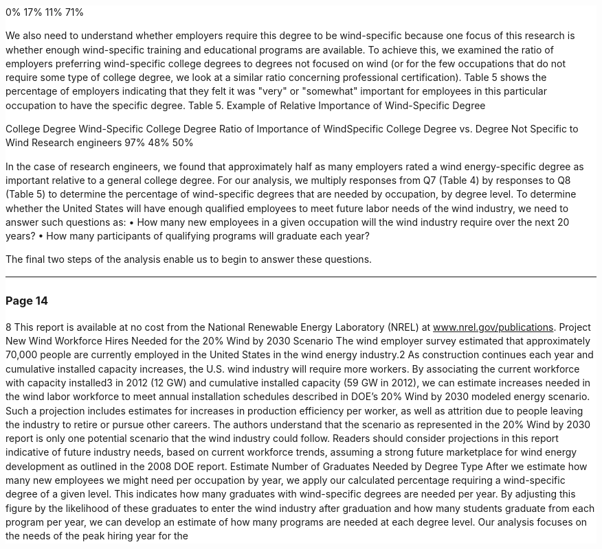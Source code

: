 0% 
17% 
11% 
71% 
 
We also need to understand whether employers require this degree to be wind-specific because 
one focus of this research is whether enough wind-specific training and educational programs are 
available. To achieve this, we examined the ratio of employers preferring wind-specific college 
degrees to degrees not focused on wind (or for the few occupations that do not require some type 
of college degree, we look at a similar ratio concerning professional certification). Table 5 shows 
the percentage of employers indicating that they felt it was "very" or "somewhat" important for 
employees in this particular occupation to have the specific degree. 
Table 5. Example of Relative Importance of Wind-Specific Degree 
 
College Degree 
Wind-Specific 
College Degree 
Ratio of Importance of WindSpecific College Degree vs. 
Degree Not Specific to Wind 
Research engineers 
97% 
48% 
50% 
 
In the case of research engineers, we found that approximately half as many employers rated a 
wind energy-specific degree as important relative to a general college degree. For our analysis, 
we multiply responses from Q7 (Table 4) by responses to Q8 (Table 5) to determine the 
percentage of wind-specific degrees that are needed by occupation, by degree level. 
To determine whether the United States will have enough qualified employees to meet future 
labor needs of the wind industry, we need to answer such questions as: 
• How many new employees in a given occupation will the wind industry require over the 
next 20 years? 
• How many participants of qualifying programs will graduate each year? 
 
The final two steps of the analysis enable us to begin to answer these questions.

---


### Page 14

8 
 This report is available at no cost from the 
National Renewable Energy Laboratory (NREL) 
at www.nrel.gov/publications. 
Project New Wind Workforce Hires Needed for the 20% Wind by 2030 
Scenario 
The wind employer survey estimated that approximately 70,000 people are currently employed 
in the United States in the wind energy industry.2 As construction continues each year and 
cumulative installed capacity increases, the U.S. wind industry will require more workers. By 
associating the current workforce with capacity installed3 in 2012 (12 GW) and cumulative 
installed capacity (59 GW in 2012), we can estimate increases needed in the wind labor 
workforce to meet annual installation schedules described in DOE’s 20% Wind by 2030 modeled 
energy scenario. Such a projection includes estimates for increases in production efficiency per 
worker, as well as attrition due to people leaving the industry to retire or pursue other careers. 
The authors understand that the scenario as represented in the 20% Wind by 2030 report is only 
one potential scenario that the wind industry could follow. Readers should consider projections 
in this report indicative of future industry needs, based on current workforce trends, assuming a 
strong future marketplace for wind energy development as outlined in the 2008 DOE report. 
Estimate Number of Graduates Needed by Degree Type 
After we estimate how many new employees we might need per occupation by year, we apply 
our calculated percentage requiring a wind-specific degree of a given level. This indicates how 
many graduates with wind-specific degrees are needed per year. By adjusting this figure by the 
likelihood of these graduates to enter the wind industry after graduation and how many students 
graduate from each program per year, we can develop an estimate of how many programs are 
needed at each degree level. Our analysis focuses on the needs of the peak hiring year for the 